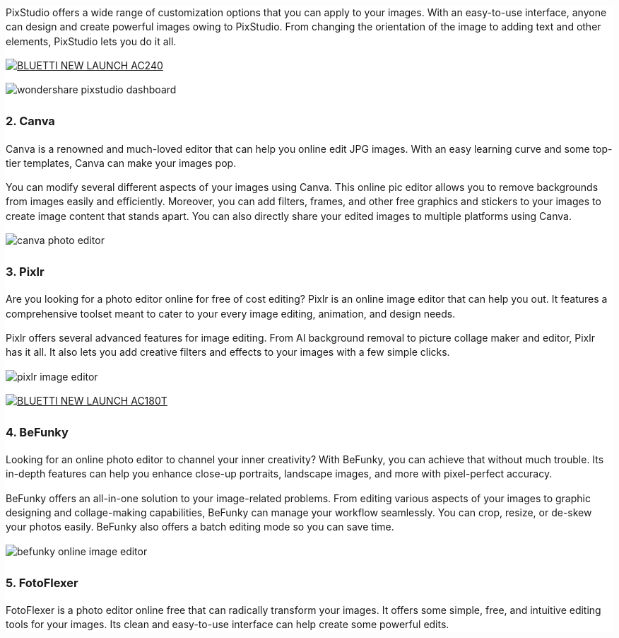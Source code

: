 PixStudio offers a wide range of customization options that you can apply to your images. With an easy-to-use interface, anyone can design and create powerful images owing to PixStudio. From changing the orientation of the image to adding text and other elements, PixStudio lets you do it all.


<a href="https://bluetties.sjv.io/c/5597632/2039292/17094" target="_top" id="2039292"><img src="//a.impactradius-go.com/display-ad/17094-2039292" border="0" alt="BLUETTI NEW LAUNCH AC240" width="954" height="1020"/></a><img height="0" width="0" src="https://imp.pxf.io/i/5597632/2039292/17094" style="position:absolute;visibility:hidden;" border="0" />

![wondershare pixstudio dashboard](https://images.wondershare.com/filmora/article-images/2022/free-online-photo-editor-1.jpg)

### 2\. Canva

Canva is a renowned and much-loved editor that can help you online edit JPG images. With an easy learning curve and some top-tier templates, Canva can make your images pop.

You can modify several different aspects of your images using Canva. This online pic editor allows you to remove backgrounds from images easily and efficiently. Moreover, you can add filters, frames, and other free graphics and stickers to your images to create image content that stands apart. You can also directly share your edited images to multiple platforms using Canva.

![canva photo editor](https://images.wondershare.com/filmora/article-images/2022/free-online-photo-editor-2.jpg)

### 3\. Pixlr

Are you looking for a photo editor online for free of cost editing? Pixlr is an online image editor that can help you out. It features a comprehensive toolset meant to cater to your every image editing, animation, and design needs.

Pixlr offers several advanced features for image editing. From AI background removal to picture collage maker and editor, Pixlr has it all. It also lets you add creative filters and effects to your images with a few simple clicks.

![pixlr image editor](https://images.wondershare.com/filmora/article-images/2022/free-online-photo-editor-3.jpg)


<a href="https://bluettieu.pxf.io/c/5597632/2042323/17091" target="_top" id="2042323"><img src="//a.impactradius-go.com/display-ad/17091-2042323" border="0" alt="BLUETTI NEW LAUNCH AC180T" width="3840" height="1600"/></a><img height="0" width="0" src="https://imp.pxf.io/i/5597632/2042323/17091" style="position:absolute;visibility:hidden;" border="0" />

### 4\. BeFunky

Looking for an online photo editor to channel your inner creativity? With BeFunky, you can achieve that without much trouble. Its in-depth features can help you enhance close-up portraits, landscape images, and more with pixel-perfect accuracy.

BeFunky offers an all-in-one solution to your image-related problems. From editing various aspects of your images to graphic designing and collage-making capabilities, BeFunky can manage your workflow seamlessly. You can crop, resize, or de-skew your photos easily. BeFunky also offers a batch editing mode so you can save time.

![befunky online image editor](https://images.wondershare.com/filmora/article-images/2022/free-online-photo-editor-4.jpg)

### 5\. FotoFlexer

FotoFlexer is a photo editor online free that can radically transform your images. It offers some simple, free, and intuitive editing tools for your images. Its clean and easy-to-use interface can help create some powerful edits.
